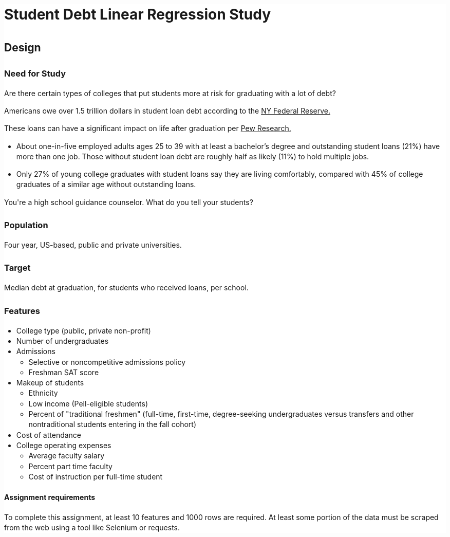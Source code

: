 # Student Debt Linear Regression Study

## Design

### Need for Study
Are there certain types of colleges that put students more at risk for graduating with a lot of debt?

Americans owe over 1.5 trillion dollars in student loan debt according to the [NY Federal Reserve.](https://www.newyorkfed.org/microeconomics/hhdc.html)

These loans can have a significant impact on life after graduation per [Pew Research.](http://www.pewresearch.org/fact-tank/2017/08/24/5-facts-about-student-loans/) 

- About one-in-five employed adults ages 25 to 39 with at least a bachelor’s degree and outstanding student loans (21%) have more than one job. Those without student loan debt are roughly half as likely (11%) to hold multiple jobs.

- Only 27% of young college graduates with student loans say they are living comfortably, compared with 45% of college graduates of a similar age without outstanding loans.

You're a high school guidance counselor. What do you tell your students?


### Population

Four year, US-based, public and private universities.
### Target

Median debt at graduation, for students who received loans, per school. 

### Features

* College type (public, private non-profit)
* Number of undergraduates
* Admissions
	* Selective or noncompetitive admissions policy
	* Freshman SAT score
* Makeup of students
	* Ethnicity
	* Low income (Pell-eligible students)
	* Percent of "traditional freshmen" (full-time, first-time, degree-seeking undergraduates versus transfers and other nontraditional students entering in the fall cohort)
* Cost of attendance
* College operating expenses 
	- Average faculty salary
	- Percent part time faculty
	- Cost of instruction per full-time student

#### Assignment requirements
To complete this assignment, at least 10 features and 1000 rows are required. At least some portion of the data must be scraped from the web using a tool like Selenium or requests.
